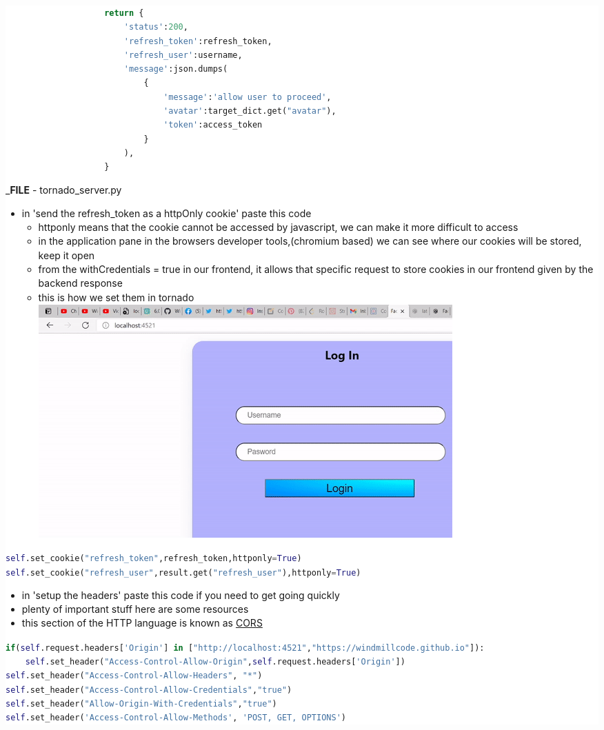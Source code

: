 ```py
                    return {
                        'status':200,
                        'refresh_token':refresh_token,
                        'refresh_user':username,
                        'message':json.dumps(
                            {
                                'message':'allow user to proceed',
                                'avatar':target_dict.get("avatar"),
                                'token':access_token
                            }
                        ),
                    }

```


___FILE__ - tornado_server.py
* in 'send the refresh_token as a httpOnly cookie' paste this code
	* httponly means that the cookie cannot be accessed by javascript, we can make it more difficult to access 
	* in the application pane in the browsers developer tools,(chromium based) we can see where our cookies will be stored, keep it open 
	* from the withCredentials = true in our frontend, it allows that specific request to store cookies in our frontend given by the backend response
	* this is how we set them in tornado
![](application_cookies.gif)
```py
self.set_cookie("refresh_token",refresh_token,httponly=True)
self.set_cookie("refresh_user",result.get("refresh_user"),httponly=True)
```

* in 'setup the headers' paste this code if you need to get going quickly
* plenty of important stuff here are some resources
* this section of the HTTP language is known as [CORS](https://developer.mozilla.org/en-US/docs/Web/HTTP/CORS)
```py
if(self.request.headers['Origin'] in ["http://localhost:4521","https://windmillcode.github.io"]):
	self.set_header("Access-Control-Allow-Origin",self.request.headers['Origin'])
self.set_header("Access-Control-Allow-Headers", "*")
self.set_header("Access-Control-Allow-Credentials","true")
self.set_header("Allow-Origin-With-Credentials","true")
self.set_header('Access-Control-Allow-Methods', 'POST, GET, OPTIONS')
```
